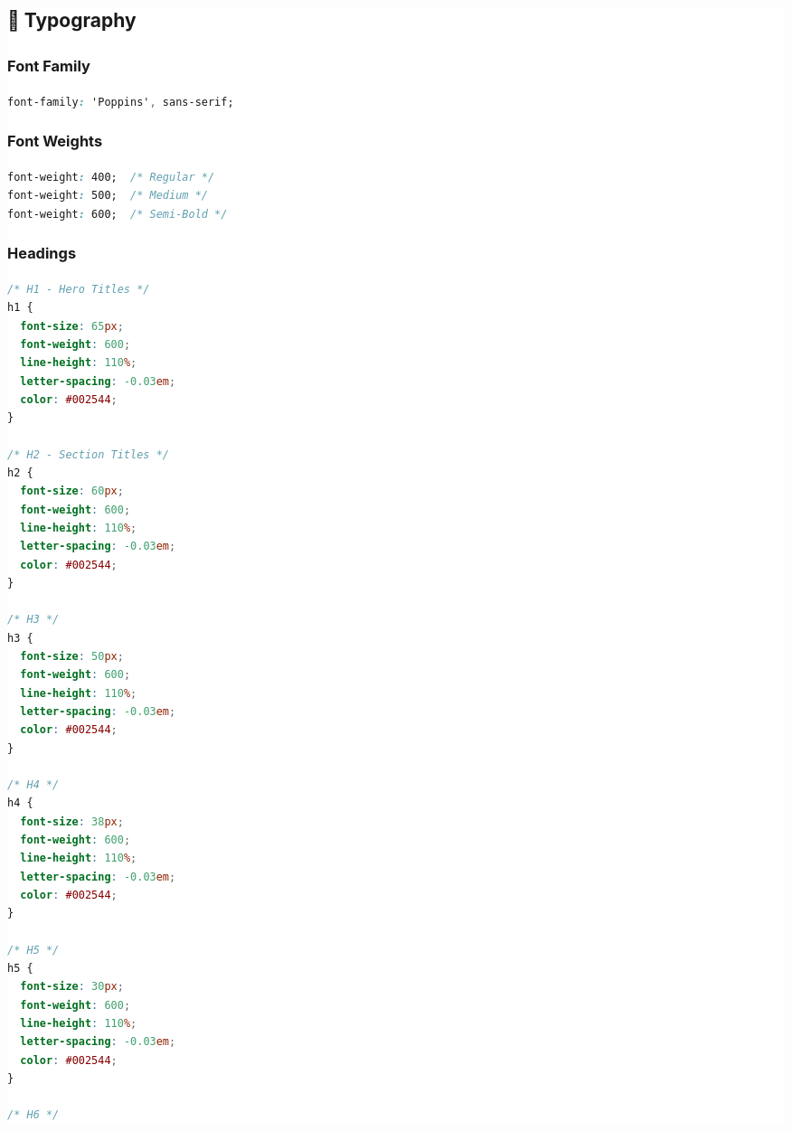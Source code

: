 
## 📝 Typography

### Font Family
```css
font-family: 'Poppins', sans-serif;
```

### Font Weights
```css
font-weight: 400;  /* Regular */
font-weight: 500;  /* Medium */
font-weight: 600;  /* Semi-Bold */
```

### Headings
```css
/* H1 - Hero Titles */
h1 {
  font-size: 65px;
  font-weight: 600;
  line-height: 110%;
  letter-spacing: -0.03em;
  color: #002544;
}

/* H2 - Section Titles */
h2 {
  font-size: 60px;
  font-weight: 600;
  line-height: 110%;
  letter-spacing: -0.03em;
  color: #002544;
}

/* H3 */
h3 {
  font-size: 50px;
  font-weight: 600;
  line-height: 110%;
  letter-spacing: -0.03em;
  color: #002544;
}

/* H4 */
h4 {
  font-size: 38px;
  font-weight: 600;
  line-height: 110%;
  letter-spacing: -0.03em;
  color: #002544;
}

/* H5 */
h5 {
  font-size: 30px;
  font-weight: 600;
  line-height: 110%;
  letter-spacing: -0.03em;
  color: #002544;
}

/* H6 */
```
